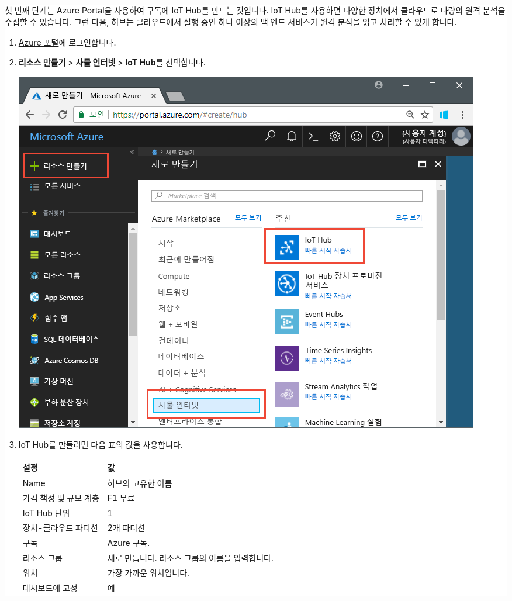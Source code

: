 첫 번째 단계는 Azure Portal을 사용하여 구독에 IoT Hub를 만드는 것입니다. IoT Hub를 사용하면 다양한 장치에서 클라우드로 다량의 원격 분석을 수집할 수 있습니다. 그런 다음, 허브는 클라우드에서 실행 중인 하나 이상의 백 엔드 서비스가 원격 분석을 읽고 처리할 수 있게 합니다.

1. [Azure 포털](http://portal.azure.com)에 로그인합니다.

1. **리소스 만들기** > **사물 인터넷** > **IoT Hub**를 선택합니다. 

   ![IoT Hub를 설치하도록 선택](media/quickstart-send-telemetry-ios/selectiothub.png)

1. IoT Hub를 만들려면 다음 표의 값을 사용합니다.

    | 설정 | 값 |
    | ------- | ----- |
    | Name | 허브의 고유한 이름 |
    | 가격 책정 및 규모 계층 | F1 무료 |
    | IoT Hub 단위 | 1 |
    | 장치-클라우드 파티션 | 2개 파티션 |
    | 구독 | Azure 구독. |
    | 리소스 그룹 | 새로 만듭니다. 리소스 그룹의 이름을 입력합니다. |
    | 위치 | 가장 가까운 위치입니다. |
    | 대시보드에 고정 | 예 |
